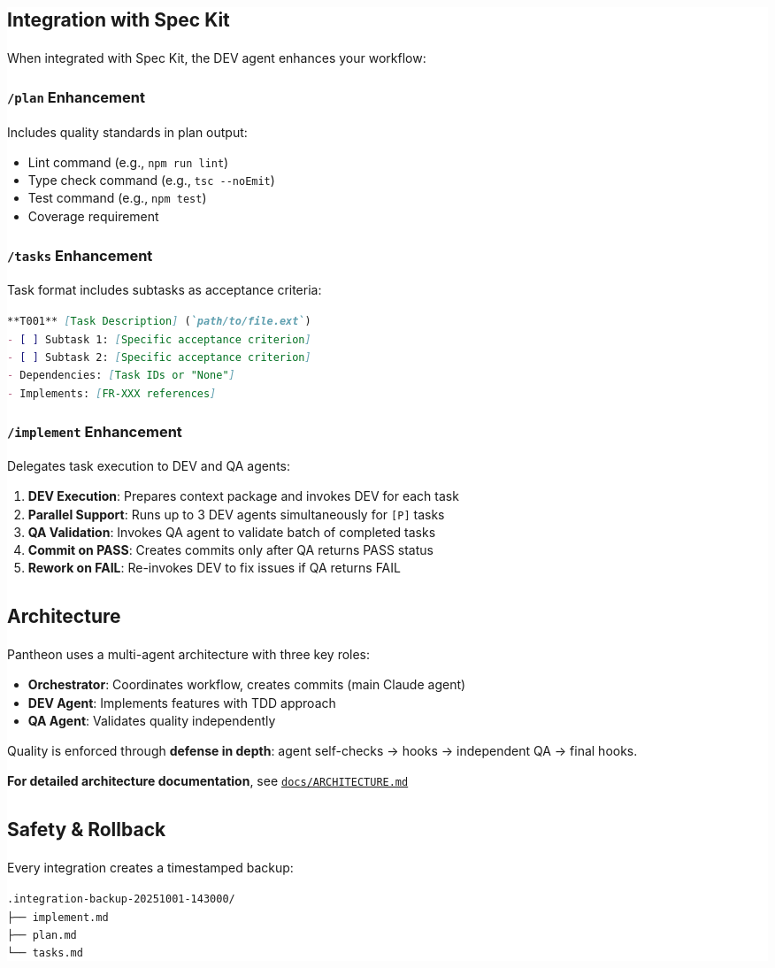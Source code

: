 ## Integration with Spec Kit

When integrated with Spec Kit, the DEV agent enhances your workflow:

### `/plan` Enhancement
Includes quality standards in plan output:
- Lint command (e.g., `npm run lint`)
- Type check command (e.g., `tsc --noEmit`)
- Test command (e.g., `npm test`)
- Coverage requirement

### `/tasks` Enhancement
Task format includes subtasks as acceptance criteria:
```markdown
**T001** [Task Description] (`path/to/file.ext`)
- [ ] Subtask 1: [Specific acceptance criterion]
- [ ] Subtask 2: [Specific acceptance criterion]
- Dependencies: [Task IDs or "None"]
- Implements: [FR-XXX references]
```

### `/implement` Enhancement
Delegates task execution to DEV and QA agents:
1. **DEV Execution**: Prepares context package and invokes DEV for each task
2. **Parallel Support**: Runs up to 3 DEV agents simultaneously for `[P]` tasks
3. **QA Validation**: Invokes QA agent to validate batch of completed tasks
4. **Commit on PASS**: Creates commits only after QA returns PASS status
5. **Rework on FAIL**: Re-invokes DEV to fix issues if QA returns FAIL

## Architecture

Pantheon uses a multi-agent architecture with three key roles:
- **Orchestrator**: Coordinates workflow, creates commits (main Claude agent)
- **DEV Agent**: Implements features with TDD approach
- **QA Agent**: Validates quality independently

Quality is enforced through **defense in depth**: agent self-checks → hooks → independent QA → final hooks.

**For detailed architecture documentation**, see [`docs/ARCHITECTURE.md`](docs/ARCHITECTURE.md)

## Safety & Rollback

Every integration creates a timestamped backup:

```
.integration-backup-20251001-143000/
├── implement.md
├── plan.md
└── tasks.md
```
